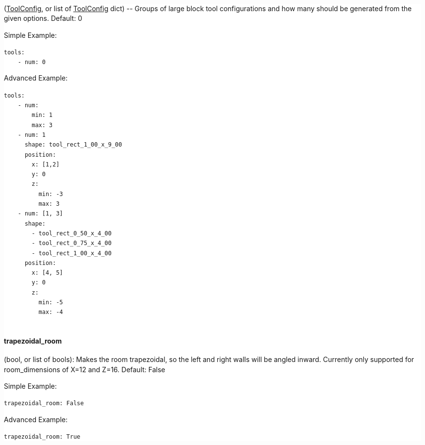 ([ToolConfig](#ToolConfig), or list of [ToolConfig](#ToolConfig) dict) --
Groups of large block tool configurations and how many should be generated
from the given options.
Default: 0


Simple Example:
```
tools:
    - num: 0
```

Advanced Example:
```
tools:
    - num:
        min: 1
        max: 3
    - num: 1
      shape: tool_rect_1_00_x_9_00
      position:
        x: [1,2]
        y: 0
        z:
          min: -3
          max: 3
    - num: [1, 3]
      shape:
        - tool_rect_0_50_x_4_00
        - tool_rect_0_75_x_4_00
        - tool_rect_1_00_x_4_00
      position:
        x: [4, 5]
        y: 0
        z:
          min: -5
          max: -4


```

#### trapezoidal_room

(bool, or list of bools): Makes the room trapezoidal, so the left and right
walls will be angled inward. Currently only supported for room_dimensions
of X=12 and Z=16. Default: False

Simple Example:
```
trapezoidal_room: False
```

Advanced Example:
```
trapezoidal_room: True
```
